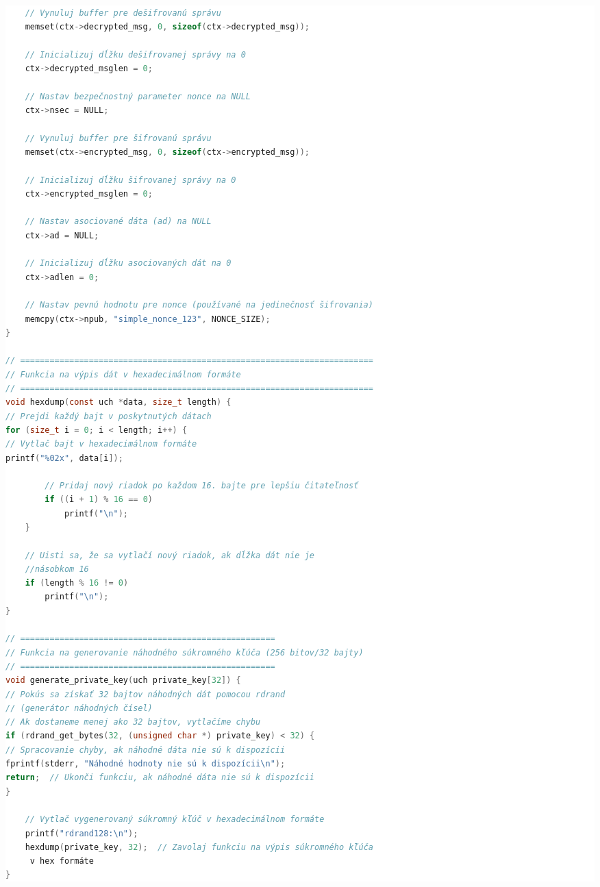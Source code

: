 ```c
    // Vynuluj buffer pre dešifrovanú správu
    memset(ctx->decrypted_msg, 0, sizeof(ctx->decrypted_msg));

    // Inicializuj dĺžku dešifrovanej správy na 0
    ctx->decrypted_msglen = 0;

    // Nastav bezpečnostný parameter nonce na NULL
    ctx->nsec = NULL;

    // Vynuluj buffer pre šifrovanú správu
    memset(ctx->encrypted_msg, 0, sizeof(ctx->encrypted_msg));

    // Inicializuj dĺžku šifrovanej správy na 0
    ctx->encrypted_msglen = 0;

    // Nastav asociované dáta (ad) na NULL
    ctx->ad = NULL;

    // Inicializuj dĺžku asociovaných dát na 0
    ctx->adlen = 0;

    // Nastav pevnú hodnotu pre nonce (používané na jedinečnosť šifrovania)
    memcpy(ctx->npub, "simple_nonce_123", NONCE_SIZE);
}

// ========================================================================
// Funkcia na výpis dát v hexadecimálnom formáte
// ========================================================================
void hexdump(const uch *data, size_t length) {
// Prejdi každý bajt v poskytnutých dátach
for (size_t i = 0; i < length; i++) {
// Vytlač bajt v hexadecimálnom formáte
printf("%02x", data[i]);

        // Pridaj nový riadok po každom 16. bajte pre lepšiu čitateľnosť
        if ((i + 1) % 16 == 0)
            printf("\n");
    }

    // Uisti sa, že sa vytlačí nový riadok, ak dĺžka dát nie je 
    //násobkom 16
    if (length % 16 != 0)
        printf("\n");
}

// ====================================================
// Funkcia na generovanie náhodného súkromného kľúča (256 bitov/32 bajty)
// ====================================================
void generate_private_key(uch private_key[32]) {
// Pokús sa získať 32 bajtov náhodných dát pomocou rdrand
// (generátor náhodných čísel)
// Ak dostaneme menej ako 32 bajtov, vytlačíme chybu
if (rdrand_get_bytes(32, (unsigned char *) private_key) < 32) {
// Spracovanie chyby, ak náhodné dáta nie sú k dispozícii
fprintf(stderr, "Náhodné hodnoty nie sú k dispozícii\n");
return;  // Ukonči funkciu, ak náhodné dáta nie sú k dispozícii
}

    // Vytlač vygenerovaný súkromný kľúč v hexadecimálnom formáte
    printf("rdrand128:\n");
    hexdump(private_key, 32);  // Zavolaj funkciu na výpis súkromného kľúča
     v hex formáte
}
```